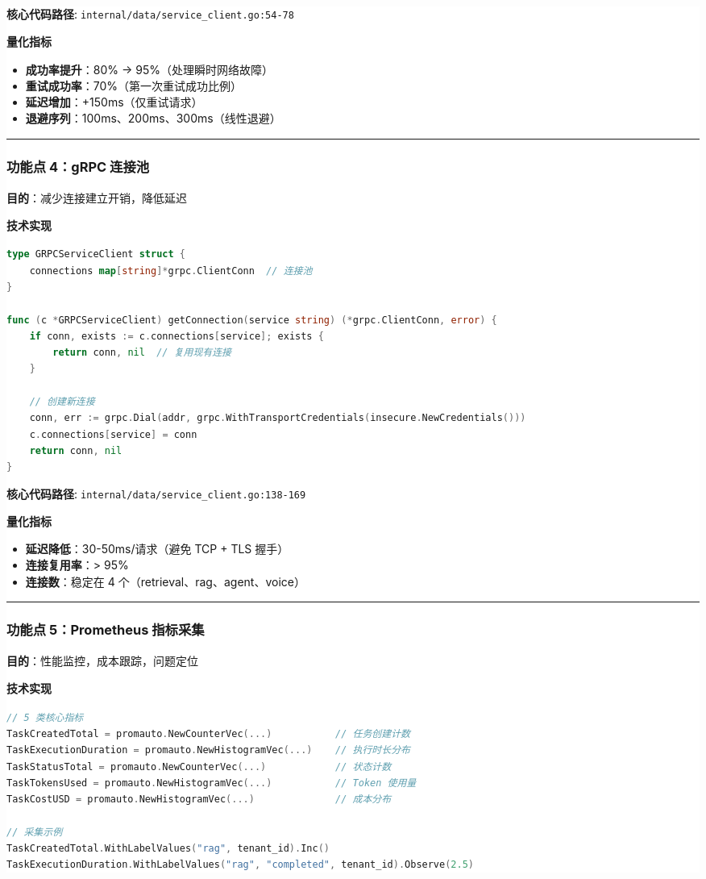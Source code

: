 **核心代码路径**: `internal/data/service_client.go:54-78`

**量化指标**
- **成功率提升**：80% → 95%（处理瞬时网络故障）
- **重试成功率**：70%（第一次重试成功比例）
- **延迟增加**：+150ms（仅重试请求）
- **退避序列**：100ms、200ms、300ms（线性退避）

---

### 功能点 4：gRPC 连接池

**目的**：减少连接建立开销，降低延迟

**技术实现**

```go
type GRPCServiceClient struct {
    connections map[string]*grpc.ClientConn  // 连接池
}

func (c *GRPCServiceClient) getConnection(service string) (*grpc.ClientConn, error) {
    if conn, exists := c.connections[service]; exists {
        return conn, nil  // 复用现有连接
    }

    // 创建新连接
    conn, err := grpc.Dial(addr, grpc.WithTransportCredentials(insecure.NewCredentials()))
    c.connections[service] = conn
    return conn, nil
}
```

**核心代码路径**: `internal/data/service_client.go:138-169`

**量化指标**
- **延迟降低**：30-50ms/请求（避免 TCP + TLS 握手）
- **连接复用率**：> 95%
- **连接数**：稳定在 4 个（retrieval、rag、agent、voice）

---

### 功能点 5：Prometheus 指标采集

**目的**：性能监控，成本跟踪，问题定位

**技术实现**

```go
// 5 类核心指标
TaskCreatedTotal = promauto.NewCounterVec(...)           // 任务创建计数
TaskExecutionDuration = promauto.NewHistogramVec(...)    // 执行时长分布
TaskStatusTotal = promauto.NewCounterVec(...)            // 状态计数
TaskTokensUsed = promauto.NewHistogramVec(...)           // Token 使用量
TaskCostUSD = promauto.NewHistogramVec(...)              // 成本分布

// 采集示例
TaskCreatedTotal.WithLabelValues("rag", tenant_id).Inc()
TaskExecutionDuration.WithLabelValues("rag", "completed", tenant_id).Observe(2.5)
```
